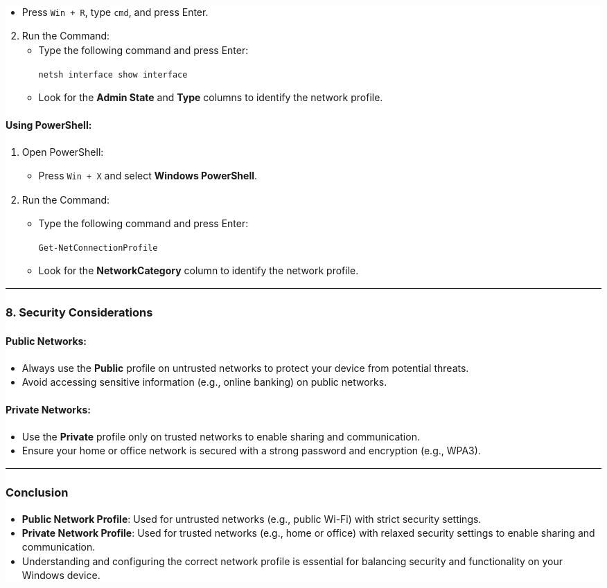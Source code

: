    - Press `Win + R`, type `cmd`, and press Enter.

2. Run the Command:
   - Type the following command and press Enter:
     ```bash
     netsh interface show interface
     ```
   - Look for the **Admin State** and **Type** columns to identify the network profile.

#### **Using PowerShell**:

1. Open PowerShell:

   - Press `Win + X` and select **Windows PowerShell**.

2. Run the Command:
   - Type the following command and press Enter:
     ```powershell
     Get-NetConnectionProfile
     ```
   - Look for the **NetworkCategory** column to identify the network profile.

---

### **8. Security Considerations**

#### **Public Networks**:

- Always use the **Public** profile on untrusted networks to protect your device from potential threats.
- Avoid accessing sensitive information (e.g., online banking) on public networks.

#### **Private Networks**:

- Use the **Private** profile only on trusted networks to enable sharing and communication.
- Ensure your home or office network is secured with a strong password and encryption (e.g., WPA3).

---

### **Conclusion**

- **Public Network Profile**: Used for untrusted networks (e.g., public Wi-Fi) with strict security settings.
- **Private Network Profile**: Used for trusted networks (e.g., home or office) with relaxed security settings to enable sharing and communication.
- Understanding and configuring the correct network profile is essential for balancing security and functionality on your Windows device.
